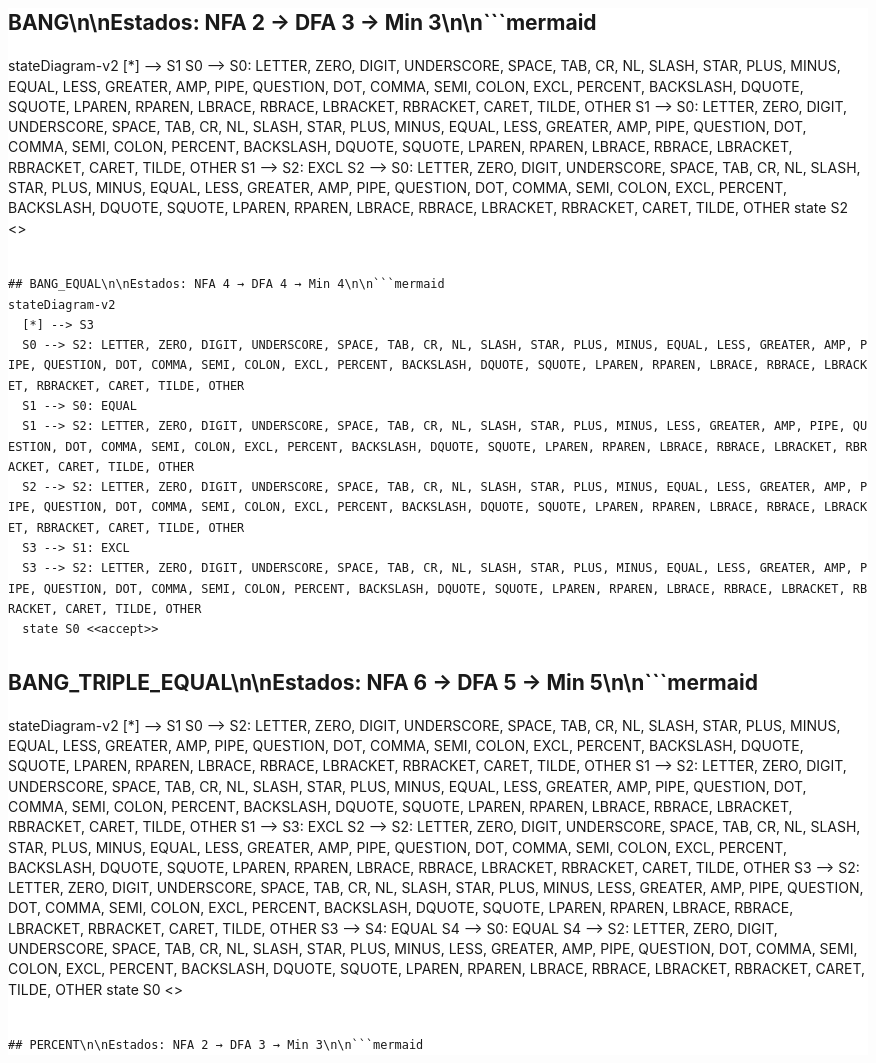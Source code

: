 ## BANG\n\nEstados: NFA 2 → DFA 3 → Min 3\n\n```mermaid
stateDiagram-v2
  [*] --> S1
  S0 --> S0: LETTER, ZERO, DIGIT, UNDERSCORE, SPACE, TAB, CR, NL, SLASH, STAR, PLUS, MINUS, EQUAL, LESS, GREATER, AMP, PIPE, QUESTION, DOT, COMMA, SEMI, COLON, EXCL, PERCENT, BACKSLASH, DQUOTE, SQUOTE, LPAREN, RPAREN, LBRACE, RBRACE, LBRACKET, RBRACKET, CARET, TILDE, OTHER
  S1 --> S0: LETTER, ZERO, DIGIT, UNDERSCORE, SPACE, TAB, CR, NL, SLASH, STAR, PLUS, MINUS, EQUAL, LESS, GREATER, AMP, PIPE, QUESTION, DOT, COMMA, SEMI, COLON, PERCENT, BACKSLASH, DQUOTE, SQUOTE, LPAREN, RPAREN, LBRACE, RBRACE, LBRACKET, RBRACKET, CARET, TILDE, OTHER
  S1 --> S2: EXCL
  S2 --> S0: LETTER, ZERO, DIGIT, UNDERSCORE, SPACE, TAB, CR, NL, SLASH, STAR, PLUS, MINUS, EQUAL, LESS, GREATER, AMP, PIPE, QUESTION, DOT, COMMA, SEMI, COLON, EXCL, PERCENT, BACKSLASH, DQUOTE, SQUOTE, LPAREN, RPAREN, LBRACE, RBRACE, LBRACKET, RBRACKET, CARET, TILDE, OTHER
  state S2 <<accept>>
```

## BANG_EQUAL\n\nEstados: NFA 4 → DFA 4 → Min 4\n\n```mermaid
stateDiagram-v2
  [*] --> S3
  S0 --> S2: LETTER, ZERO, DIGIT, UNDERSCORE, SPACE, TAB, CR, NL, SLASH, STAR, PLUS, MINUS, EQUAL, LESS, GREATER, AMP, PIPE, QUESTION, DOT, COMMA, SEMI, COLON, EXCL, PERCENT, BACKSLASH, DQUOTE, SQUOTE, LPAREN, RPAREN, LBRACE, RBRACE, LBRACKET, RBRACKET, CARET, TILDE, OTHER
  S1 --> S0: EQUAL
  S1 --> S2: LETTER, ZERO, DIGIT, UNDERSCORE, SPACE, TAB, CR, NL, SLASH, STAR, PLUS, MINUS, LESS, GREATER, AMP, PIPE, QUESTION, DOT, COMMA, SEMI, COLON, EXCL, PERCENT, BACKSLASH, DQUOTE, SQUOTE, LPAREN, RPAREN, LBRACE, RBRACE, LBRACKET, RBRACKET, CARET, TILDE, OTHER
  S2 --> S2: LETTER, ZERO, DIGIT, UNDERSCORE, SPACE, TAB, CR, NL, SLASH, STAR, PLUS, MINUS, EQUAL, LESS, GREATER, AMP, PIPE, QUESTION, DOT, COMMA, SEMI, COLON, EXCL, PERCENT, BACKSLASH, DQUOTE, SQUOTE, LPAREN, RPAREN, LBRACE, RBRACE, LBRACKET, RBRACKET, CARET, TILDE, OTHER
  S3 --> S1: EXCL
  S3 --> S2: LETTER, ZERO, DIGIT, UNDERSCORE, SPACE, TAB, CR, NL, SLASH, STAR, PLUS, MINUS, EQUAL, LESS, GREATER, AMP, PIPE, QUESTION, DOT, COMMA, SEMI, COLON, PERCENT, BACKSLASH, DQUOTE, SQUOTE, LPAREN, RPAREN, LBRACE, RBRACE, LBRACKET, RBRACKET, CARET, TILDE, OTHER
  state S0 <<accept>>
```

## BANG_TRIPLE_EQUAL\n\nEstados: NFA 6 → DFA 5 → Min 5\n\n```mermaid
stateDiagram-v2
  [*] --> S1
  S0 --> S2: LETTER, ZERO, DIGIT, UNDERSCORE, SPACE, TAB, CR, NL, SLASH, STAR, PLUS, MINUS, EQUAL, LESS, GREATER, AMP, PIPE, QUESTION, DOT, COMMA, SEMI, COLON, EXCL, PERCENT, BACKSLASH, DQUOTE, SQUOTE, LPAREN, RPAREN, LBRACE, RBRACE, LBRACKET, RBRACKET, CARET, TILDE, OTHER
  S1 --> S2: LETTER, ZERO, DIGIT, UNDERSCORE, SPACE, TAB, CR, NL, SLASH, STAR, PLUS, MINUS, EQUAL, LESS, GREATER, AMP, PIPE, QUESTION, DOT, COMMA, SEMI, COLON, PERCENT, BACKSLASH, DQUOTE, SQUOTE, LPAREN, RPAREN, LBRACE, RBRACE, LBRACKET, RBRACKET, CARET, TILDE, OTHER
  S1 --> S3: EXCL
  S2 --> S2: LETTER, ZERO, DIGIT, UNDERSCORE, SPACE, TAB, CR, NL, SLASH, STAR, PLUS, MINUS, EQUAL, LESS, GREATER, AMP, PIPE, QUESTION, DOT, COMMA, SEMI, COLON, EXCL, PERCENT, BACKSLASH, DQUOTE, SQUOTE, LPAREN, RPAREN, LBRACE, RBRACE, LBRACKET, RBRACKET, CARET, TILDE, OTHER
  S3 --> S2: LETTER, ZERO, DIGIT, UNDERSCORE, SPACE, TAB, CR, NL, SLASH, STAR, PLUS, MINUS, LESS, GREATER, AMP, PIPE, QUESTION, DOT, COMMA, SEMI, COLON, EXCL, PERCENT, BACKSLASH, DQUOTE, SQUOTE, LPAREN, RPAREN, LBRACE, RBRACE, LBRACKET, RBRACKET, CARET, TILDE, OTHER
  S3 --> S4: EQUAL
  S4 --> S0: EQUAL
  S4 --> S2: LETTER, ZERO, DIGIT, UNDERSCORE, SPACE, TAB, CR, NL, SLASH, STAR, PLUS, MINUS, LESS, GREATER, AMP, PIPE, QUESTION, DOT, COMMA, SEMI, COLON, EXCL, PERCENT, BACKSLASH, DQUOTE, SQUOTE, LPAREN, RPAREN, LBRACE, RBRACE, LBRACKET, RBRACKET, CARET, TILDE, OTHER
  state S0 <<accept>>
```

## PERCENT\n\nEstados: NFA 2 → DFA 3 → Min 3\n\n```mermaid
```